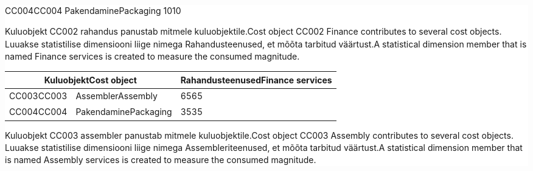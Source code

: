 <td><span data-ttu-id="eaa52-490">CC004</span><span class="sxs-lookup"><span data-stu-id="eaa52-490">CC004</span></span></td>
<td><span data-ttu-id="eaa52-491">Pakendamine</span><span class="sxs-lookup"><span data-stu-id="eaa52-491">Packaging</span></span></td>
<td><span data-ttu-id="eaa52-492">10</span><span class="sxs-lookup"><span data-stu-id="eaa52-492">10</span></span></td>
</tr>
</tbody>
</table>

<span data-ttu-id="eaa52-493">Kuluobjekt CC002 rahandus panustab mitmele kuluobjektile.</span><span class="sxs-lookup"><span data-stu-id="eaa52-493">Cost object CC002 Finance contributes to several cost objects.</span></span> <span data-ttu-id="eaa52-494">Luuakse statistilise dimensiooni liige nimega Rahandusteenused, et mõõta tarbitud väärtust.</span><span class="sxs-lookup"><span data-stu-id="eaa52-494">A statistical dimension member that is named Finance services is created to measure the consumed magnitude.</span></span>

<table>
<thead>
<tr>
<th colspan="2"><span data-ttu-id="eaa52-495">Kuluobjekt</span><span class="sxs-lookup"><span data-stu-id="eaa52-495">Cost object</span></span></th>
<th><span data-ttu-id="eaa52-496">Rahandusteenused</span><span class="sxs-lookup"><span data-stu-id="eaa52-496">Finance services</span></span></th>
</tr>
</thead>
<tbody>
<tr>
<td><span data-ttu-id="eaa52-497">CC003</span><span class="sxs-lookup"><span data-stu-id="eaa52-497">CC003</span></span></td>
<td><span data-ttu-id="eaa52-498">Assembler</span><span class="sxs-lookup"><span data-stu-id="eaa52-498">Assembly</span></span></td>
<td><span data-ttu-id="eaa52-499">65</span><span class="sxs-lookup"><span data-stu-id="eaa52-499">65</span></span></td>
</tr>
<tr>
<td><span data-ttu-id="eaa52-500">CC004</span><span class="sxs-lookup"><span data-stu-id="eaa52-500">CC004</span></span></td>
<td><span data-ttu-id="eaa52-501">Pakendamine</span><span class="sxs-lookup"><span data-stu-id="eaa52-501">Packaging</span></span></td>
<td><span data-ttu-id="eaa52-502">35</span><span class="sxs-lookup"><span data-stu-id="eaa52-502">35</span></span></td>
</tr>
</tbody>
</table>

<span data-ttu-id="eaa52-503">Kuluobjekt CC003 assembler panustab mitmele kuluobjektile.</span><span class="sxs-lookup"><span data-stu-id="eaa52-503">Cost object CC003 Assembly contributes to several cost objects.</span></span> <span data-ttu-id="eaa52-504">Luuakse statistilise dimensiooni liige nimega Assembleriteenused, et mõõta tarbitud väärtust.</span><span class="sxs-lookup"><span data-stu-id="eaa52-504">A statistical dimension member that is named Assembly services is created to measure the consumed magnitude.</span></span>
